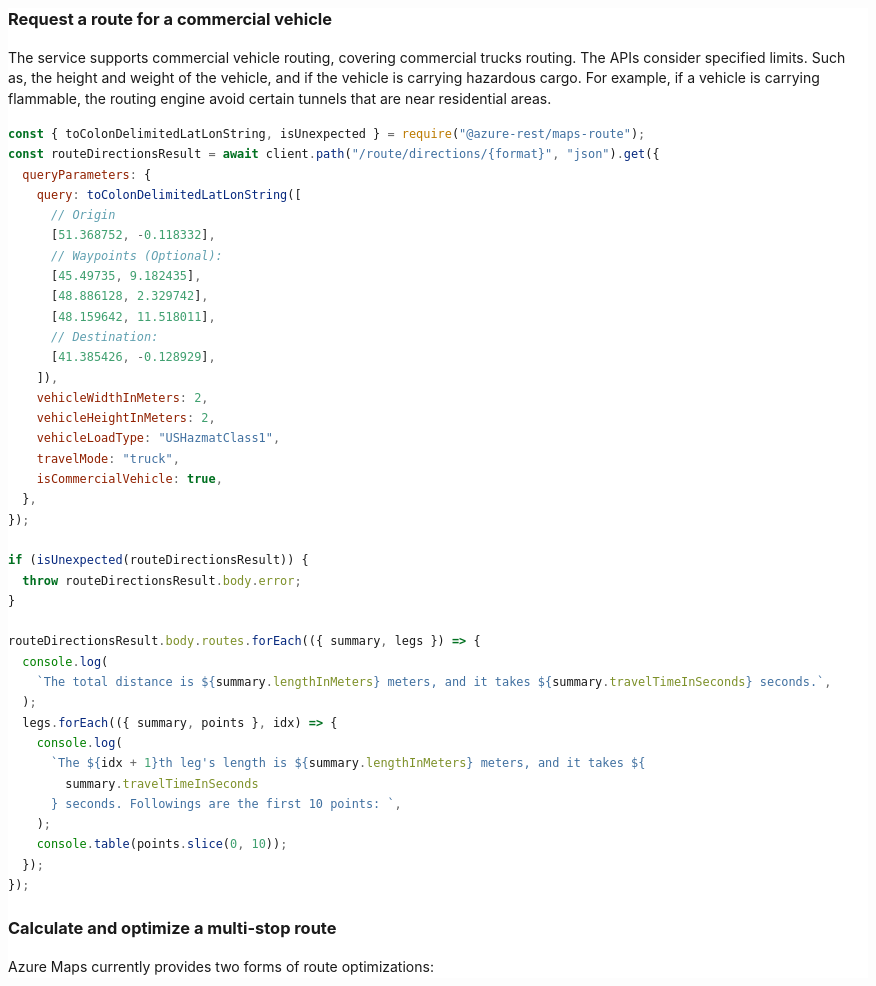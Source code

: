 ### Request a route for a commercial vehicle

The service supports commercial vehicle routing, covering commercial trucks routing. The APIs consider specified limits. Such as, the height and weight of the vehicle, and if the vehicle is carrying hazardous cargo. For example, if a vehicle is carrying flammable, the routing engine avoid certain tunnels that are near residential areas.

```javascript
const { toColonDelimitedLatLonString, isUnexpected } = require("@azure-rest/maps-route");
const routeDirectionsResult = await client.path("/route/directions/{format}", "json").get({
  queryParameters: {
    query: toColonDelimitedLatLonString([
      // Origin
      [51.368752, -0.118332],
      // Waypoints (Optional):
      [45.49735, 9.182435],
      [48.886128, 2.329742],
      [48.159642, 11.518011],
      // Destination:
      [41.385426, -0.128929],
    ]),
    vehicleWidthInMeters: 2,
    vehicleHeightInMeters: 2,
    vehicleLoadType: "USHazmatClass1",
    travelMode: "truck",
    isCommercialVehicle: true,
  },
});

if (isUnexpected(routeDirectionsResult)) {
  throw routeDirectionsResult.body.error;
}

routeDirectionsResult.body.routes.forEach(({ summary, legs }) => {
  console.log(
    `The total distance is ${summary.lengthInMeters} meters, and it takes ${summary.travelTimeInSeconds} seconds.`,
  );
  legs.forEach(({ summary, points }, idx) => {
    console.log(
      `The ${idx + 1}th leg's length is ${summary.lengthInMeters} meters, and it takes ${
        summary.travelTimeInSeconds
      } seconds. Followings are the first 10 points: `,
    );
    console.table(points.slice(0, 10));
  });
});
```

### Calculate and optimize a multi-stop route

Azure Maps currently provides two forms of route optimizations:


[source_code]: https://github.com/Azure/azure-sdk-for-js/tree/main/sdk/maps/maps-route-rest
[npm_link]: https://www.npmjs.com/package/@azure-rest/maps-route
[api_ref]: /javascript/api/@azure-rest/maps-route
[samples]: https://github.com/Azure/azure-sdk-for-js/tree/main/sdk/maps/maps-route-rest/samples
[azure_cli]: /cli/azure
[azure_sub]: https://azure.microsoft.com/free/
[azure_portal]: https://portal.azure.com
[azure_powershell]: /powershell/module/az.maps/new-azmapsaccount
[azure_identity]: https://github.com/Azure/azure-sdk-for-js/tree/master/sdk/identity/identity
[defaultazurecredential]: https://github.com/Azure/azure-sdk-for-js/tree/master/sdk/identity/identity#defaultazurecredential
